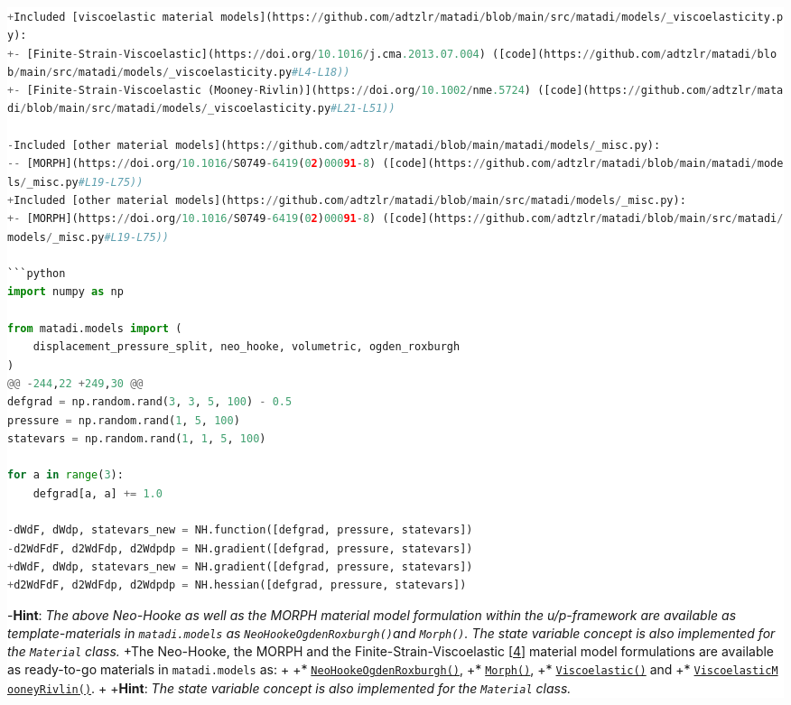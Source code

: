  ```python
+Included [viscoelastic material models](https://github.com/adtzlr/matadi/blob/main/src/matadi/models/_viscoelasticity.py):
+- [Finite-Strain-Viscoelastic](https://doi.org/10.1016/j.cma.2013.07.004) ([code](https://github.com/adtzlr/matadi/blob/main/src/matadi/models/_viscoelasticity.py#L4-L18))
+- [Finite-Strain-Viscoelastic (Mooney-Rivlin)](https://doi.org/10.1002/nme.5724) ([code](https://github.com/adtzlr/matadi/blob/main/src/matadi/models/_viscoelasticity.py#L21-L51))
 
-Included [other material models](https://github.com/adtzlr/matadi/blob/main/matadi/models/_misc.py):
-- [MORPH](https://doi.org/10.1016/S0749-6419(02)00091-8) ([code](https://github.com/adtzlr/matadi/blob/main/matadi/models/_misc.py#L19-L75))
+Included [other material models](https://github.com/adtzlr/matadi/blob/main/src/matadi/models/_misc.py):
+- [MORPH](https://doi.org/10.1016/S0749-6419(02)00091-8) ([code](https://github.com/adtzlr/matadi/blob/main/src/matadi/models/_misc.py#L19-L75))
 
 ```python
 import numpy as np
 
 from matadi.models import (
     displacement_pressure_split, neo_hooke, volumetric, ogden_roxburgh
 )
@@ -244,22 +249,30 @@
 defgrad = np.random.rand(3, 3, 5, 100) - 0.5
 pressure = np.random.rand(1, 5, 100)
 statevars = np.random.rand(1, 1, 5, 100)
 
 for a in range(3):
     defgrad[a, a] += 1.0
 
-dWdF, dWdp, statevars_new = NH.function([defgrad, pressure, statevars])
-d2WdFdF, d2WdFdp, d2Wdpdp = NH.gradient([defgrad, pressure, statevars])
+dWdF, dWdp, statevars_new = NH.gradient([defgrad, pressure, statevars])
+d2WdFdF, d2WdFdp, d2Wdpdp = NH.hessian([defgrad, pressure, statevars])
 ```
 
-**Hint**: *The above Neo-Hooke as well as the MORPH material model formulation within the u/p-framework are available as template-materials in `matadi.models` as `NeoHookeOgdenRoxburgh()`and `Morph()`. The state variable concept is also implemented for the `Material` class.*
+The Neo-Hooke, the MORPH and the Finite-Strain-Viscoelastic [[4](https://doi.org/10.1016/j.cma.2013.07.004)] material model formulations are available as ready-to-go materials in `matadi.models` as:
+
+* [`NeoHookeOgdenRoxburgh()`](https://github.com/adtzlr/matadi/blob/main/src/matadi/models/_templates.py), 
+* [`Morph()`](https://github.com/adtzlr/matadi/blob/main/src/matadi/models/_templates.py),
+* [`Viscoelastic()`](https://github.com/adtzlr/matadi/blob/main/src/matadi/models/_templates.py) and
+* [`ViscoelasticMooneyRivlin()`](https://github.com/adtzlr/matadi/blob/main/src/matadi/models/_templates.py).
+
+**Hint**: *The state variable concept is also implemented for the `Material` class.*
 